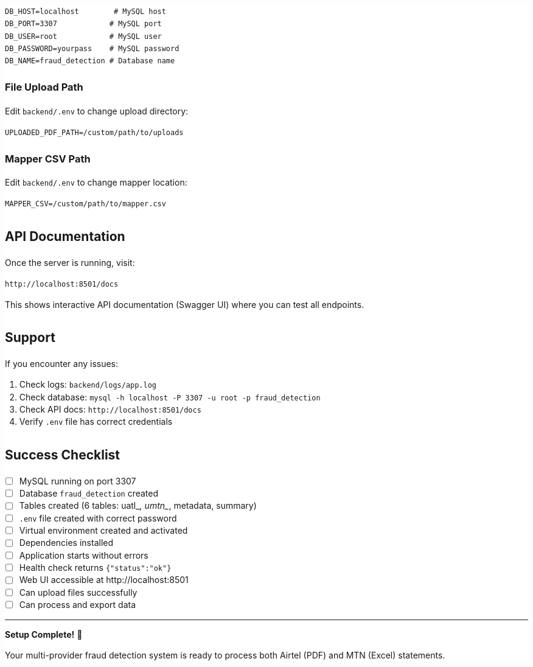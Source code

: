 ```env
DB_HOST=localhost        # MySQL host
DB_PORT=3307            # MySQL port
DB_USER=root            # MySQL user
DB_PASSWORD=yourpass    # MySQL password
DB_NAME=fraud_detection # Database name
```

### File Upload Path

Edit `backend/.env` to change upload directory:

```env
UPLOADED_PDF_PATH=/custom/path/to/uploads
```

### Mapper CSV Path

Edit `backend/.env` to change mapper location:

```env
MAPPER_CSV=/custom/path/to/mapper.csv
```

## API Documentation

Once the server is running, visit:

```
http://localhost:8501/docs
```

This shows interactive API documentation (Swagger UI) where you can test all endpoints.

## Support

If you encounter any issues:

1. Check logs: `backend/logs/app.log`
2. Check database: `mysql -h localhost -P 3307 -u root -p fraud_detection`
3. Check API docs: `http://localhost:8501/docs`
4. Verify `.env` file has correct credentials

## Success Checklist

- [ ] MySQL running on port 3307
- [ ] Database `fraud_detection` created
- [ ] Tables created (6 tables: uatl_*, umtn_*, metadata, summary)
- [ ] `.env` file created with correct password
- [ ] Virtual environment created and activated
- [ ] Dependencies installed
- [ ] Application starts without errors
- [ ] Health check returns `{"status":"ok"}`
- [ ] Web UI accessible at http://localhost:8501
- [ ] Can upload files successfully
- [ ] Can process and export data

---

**Setup Complete!** 🎉

Your multi-provider fraud detection system is ready to process both Airtel (PDF) and MTN (Excel) statements.
